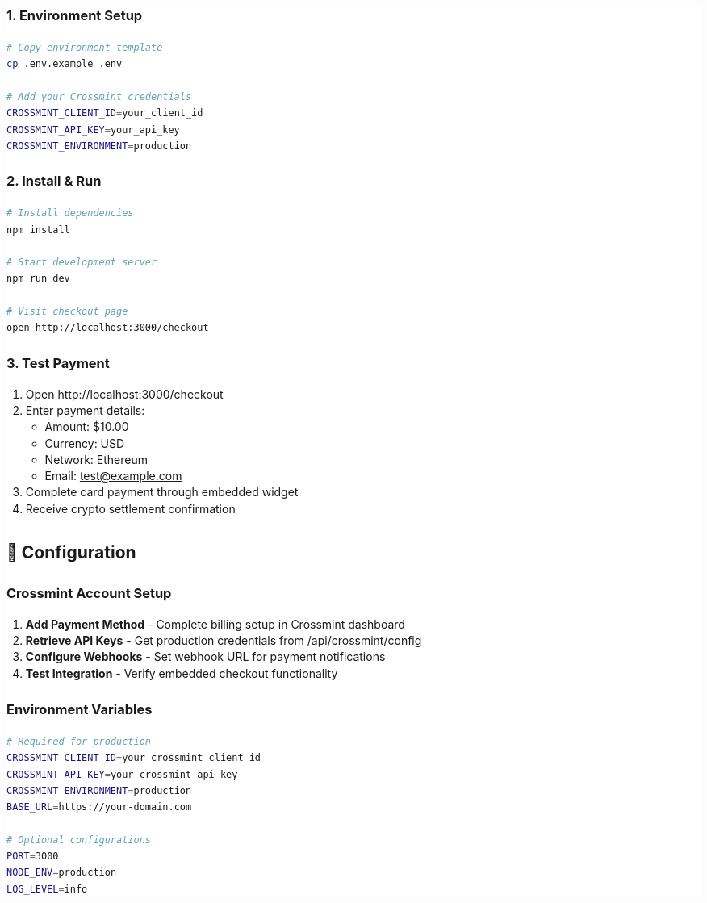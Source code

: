 ### 1. Environment Setup

```bash
# Copy environment template
cp .env.example .env

# Add your Crossmint credentials
CROSSMINT_CLIENT_ID=your_client_id
CROSSMINT_API_KEY=your_api_key  
CROSSMINT_ENVIRONMENT=production
```

### 2. Install & Run

```bash
# Install dependencies
npm install

# Start development server
npm run dev

# Visit checkout page
open http://localhost:3000/checkout
```

### 3. Test Payment

1. Open http://localhost:3000/checkout
2. Enter payment details:
   - Amount: $10.00
   - Currency: USD  
   - Network: Ethereum
   - Email: test@example.com
3. Complete card payment through embedded widget
4. Receive crypto settlement confirmation

## 🔧 Configuration

### Crossmint Account Setup

1. **Add Payment Method** - Complete billing setup in Crossmint dashboard
2. **Retrieve API Keys** - Get production credentials from /api/crossmint/config
3. **Configure Webhooks** - Set webhook URL for payment notifications
4. **Test Integration** - Verify embedded checkout functionality

### Environment Variables

```bash
# Required for production
CROSSMINT_CLIENT_ID=your_crossmint_client_id
CROSSMINT_API_KEY=your_crossmint_api_key
CROSSMINT_ENVIRONMENT=production
BASE_URL=https://your-domain.com

# Optional configurations
PORT=3000
NODE_ENV=production
LOG_LEVEL=info
```
